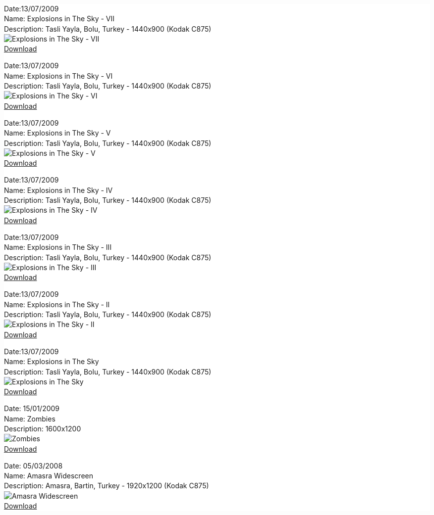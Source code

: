 Date:13/07/2009         
Name: Explosions in The Sky - VII         
Description: Tasli Yayla, Bolu, Turkey - 1440x900 (Kodak C875)           
![Explosions in The Sky - VII](/themes/explosions_in_the_sky_vii.png)          
[Download][35]

Date:13/07/2009          
Name: Explosions in The Sky - VI            
Description: Tasli Yayla, Bolu, Turkey - 1440x900 (Kodak C875)          
![Explosions in The Sky - VI](/themes/explosions_in_the_sky_vi.png)          
[Download][36]

Date:13/07/2009         
Name: Explosions in The Sky - V          
Description: Tasli Yayla, Bolu, Turkey - 1440x900 (Kodak C875)         
![Explosions in The Sky - V](/themes/explosions_in_the_sky_v.png)         
[Download][37]

Date:13/07/2009          
Name: Explosions in The Sky - IV           
Description: Tasli Yayla, Bolu, Turkey - 1440x900 (Kodak C875)           
![Explosions in The Sky - IV](/themes/explosions_in_the_sky_iv.png)            
[Download][38]

Date:13/07/2009            
Name: Explosions in The Sky - III          
Description: Tasli Yayla, Bolu, Turkey - 1440x900 (Kodak C875)         
![Explosions in The Sky - III](/themes/explosions_in_the_sky_iii.png)          
[Download][39]

Date:13/07/2009           
Name: Explosions in The Sky - II           
Description: Tasli Yayla, Bolu, Turkey - 1440x900 (Kodak C875)        
![Explosions in The Sky - II](/themes/explosions_in_the_sky_ii.png)         
[Download][40]          

Date:13/07/2009            
Name: Explosions in The Sky             
Description: Tasli Yayla, Bolu, Turkey - 1440x900 (Kodak C875)               
![Explosions in The Sky](/themes/explosions_in_the_sky.png)                 
[Download][41]

Date: 15/01/2009      
Name: Zombies           
Description: 1600x1200         
![Zombies](/themes/zombies.png)          
[Download][42]

Date: 05/03/2008     
Name: Amasra Widescreen        
Description: Amasra, Bartin, Turkey - 1920x1200 (Kodak C875)         
![Amasra Widescreen](/themes/amasra_widescreen.png)         
[Download][43]


[1]: https://ogrul.org/themes/vicarious.zip
[2]: https://ogrul.org/themes/powerX.zip
[3]: https://ogrul.org/themes/destruction_suite.zip
[4]: https://ogrul.org/themes/very_simple_conky.zip
[5]: https://ogrul.org/themes/maximus.zip
[6]: https://ogrul.org/themes/oldie.zip
[7]: https://ogrul.org/themes/stagnant_theme.zip
[8]: https://ogrul.org/themes/sickman_theme.zip
[9]: https://ogrul.org/themes/stagnant_suite.zip
[10]: https://ogrul.org/themes/asleep_suite.zip
[11]: https://ogrul.org/themes/cowbow_bebop.gz
[12]: https://ogrul.org/themes/fedora_cube_6.gz
[13]: https://ogrul.org/themes/interpol.gz
[14]: https://ogrul.org/themes/pardus_gnome.gz
[15]: https://ogrul.org/themes/super_gnome_bross.gz
[16]: https://ogrul.org/themes/warning.gz
[17]: https://ogrul.org/themes/fluxbuntu_gdm.gz
[18]: https://ogrul.org/themes/windowsbox.zip
[19]: https://ogrul.org/themes/thegreen_fluxbox.zip
[20]: https://ogrul.org/themes/arch_pattern_4.png
[21]: https://ogrul.org/themes/arch_pattern_3.png
[22]: https://ogrul.org/themes/arch_pattern_2.png
[23]: https://ogrul.org/themes/arch_pattern_1.png
[24]: https://ogrul.org/themes/pride_wallpaper_pack.zip
[25]: https://ogrul.org/themes/stony_wallpaper_pack.zip
[26]: https://ogrul.org/themes/buzzin_wallpaper_pack.zip
[27]: https://ogrul.org/themes/stony_wallpaper_pack.zip
[28]: https://ogrul.org/themes/broke_wallpaper_pack.zip
[29]: https://ogrul.org/themes/cross_wallpaper_pack.zip
[30]: https://ogrul.org/themes/stalker_wallpaper_pack.zip
[31]: https://ogrul.org/themes/luna_wallpaper_pack.zip
[32]: https://ogrul.org/themes/i_am_with_stupid.png
[33]: https://ogrul.org/themes/explosions_in_the_sky_ix.png
[34]: https://ogrul.org/themes/explosions_in_the_sky_iix.png
[35]: https://ogrul.org/themes/explosions_in_the_sky_vii.png
[36]: https://ogrul.org/themes/explosions_in_the_sky_vi.png
[37]: https://ogrul.org/themes/explosions_in_the_sky_v.png
[38]: https://ogrul.org/themes/explosions_in_the_sky_iv.png
[39]: https://ogrul.org/themes/explosions_in_the_sky_iii.png
[40]: https://ogrul.org/themes/explosions_in_the_sky_ii.png
[41]: https://ogrul.org/themes/explosions_in_the_sky.png
[42]: https://ogrul.org/themes/zombies.png
[43]: https://ogrul.org/themes/amasra_widescreen.png
[44]: https://ogrul.org/themes/golkoy_widescreen.png
[45]: https://ogrul.org/themes/vect_or_ii.png
[46]: https://ogrul.org/themes/skator.png
[47]: https://ogrul.org/themes/disgusting_wallpaper_series_i.png
[48]: https://ogrul.org/themes/disgusting_wallpaper_series_ii.png
[49]: https://ogrul.org/themes/disgusting_wallpaper_series_iii.png
[50]: https://ogrul.org/themes/disgusting_wallpaper_series_iv.png
[51]: https://ogrul.org/themes/goku.png
[52]: https://ogrul.org/themes/golcuk.png
[53]: https://ogrul.org/themes/amasra_sahil.png
[54]: https://ogrul.org/themes/fluxbuntu.png
[55]: https://ogrul.org/themes/pure_gnome.png
[56]: https://ogrul.org/themes/pure_xfce.png
[57]: https://ogrul.org/themes/amasra.png
[58]: https://ogrul.org/themes/amasra_v2.png
[59]: https://ogrul.org/themes/beauty.png
[60]: https://ogrul.org/themes/vect_or.png
[61]: https://ogrul.org/themes/meliisa_wallpaper_pack.zip
[62]: https://ogrul.org/themes/unsung.7z